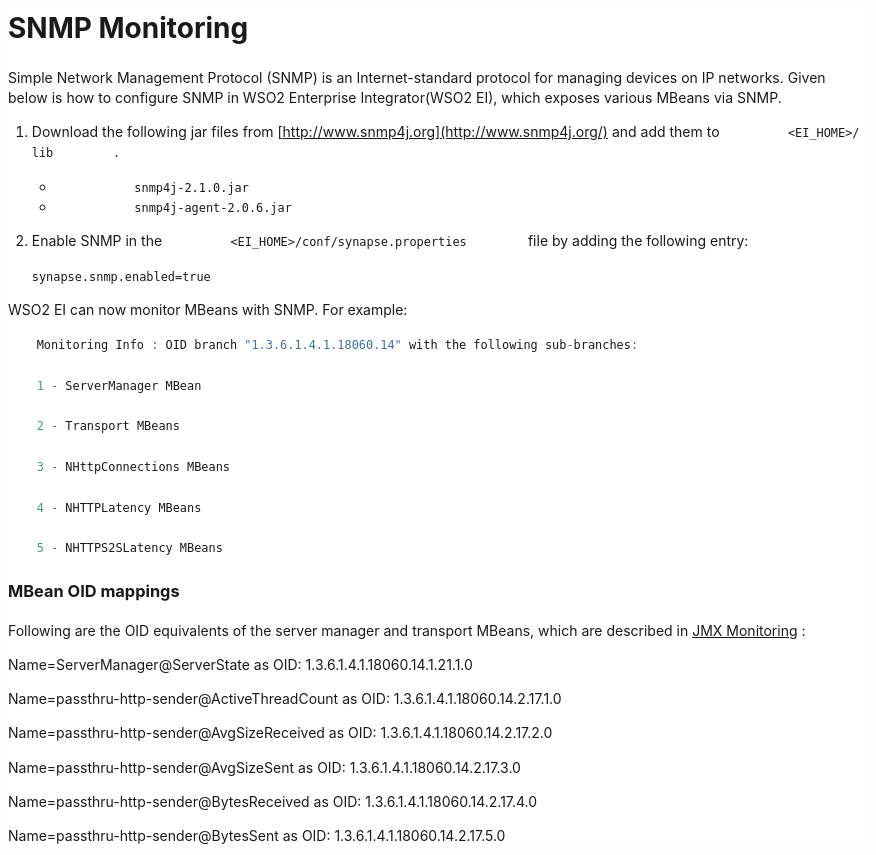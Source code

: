 # SNMP Monitoring

Simple Network Management Protocol (SNMP) is an Internet-standard
protocol for managing devices on IP networks. Given below is how to
configure SNMP in WSO2 Enterprise Integrator(WSO2 EI), which exposes
various MBeans via SNMP.

1.  Download the following jar files from
    [http://www.snmp4j.org](http://www.snmp4j.org/) and add them to
    `          <EI_HOME>/         ` `          lib         ` .  
    -   `            snmp4j-2.1.0.jar           `
    -   `            snmp4j-agent-2.0.6.jar           `
2.  Enable SNMP in the
    `          <EI_HOME>/conf/synapse.properties         ` file by
    adding the following entry:  

        synapse.snmp.enabled=true

WSO2 EI can now monitor MBeans with SNMP. For example:

``` java
    Monitoring Info : OID branch "1.3.6.1.4.1.18060.14" with the following sub-branches:
    
    1 - ServerManager MBean
    
    2 - Transport MBeans
    
    3 - NHttpConnections MBeans
    
    4 - NHTTPLatency MBeans
    
    5 - NHTTPS2SLatency MBeans
```

### MBean OID mappings

Following are the OID equivalents of the server manager and transport
MBeans, which are described in [JMX Monitoring](_JMX_Monitoring_) :

Name=ServerManager@ServerState as OID: 1.3.6.1.4.1.18060.14.1.21.1.0

Name=passthru-http-sender@ActiveThreadCount as OID:
1.3.6.1.4.1.18060.14.2.17.1.0

Name=passthru-http-sender@AvgSizeReceived as OID:
1.3.6.1.4.1.18060.14.2.17.2.0

Name=passthru-http-sender@AvgSizeSent as OID:
1.3.6.1.4.1.18060.14.2.17.3.0

Name=passthru-http-sender@BytesReceived as OID:
1.3.6.1.4.1.18060.14.2.17.4.0

Name=passthru-http-sender@BytesSent as OID:
1.3.6.1.4.1.18060.14.2.17.5.0
